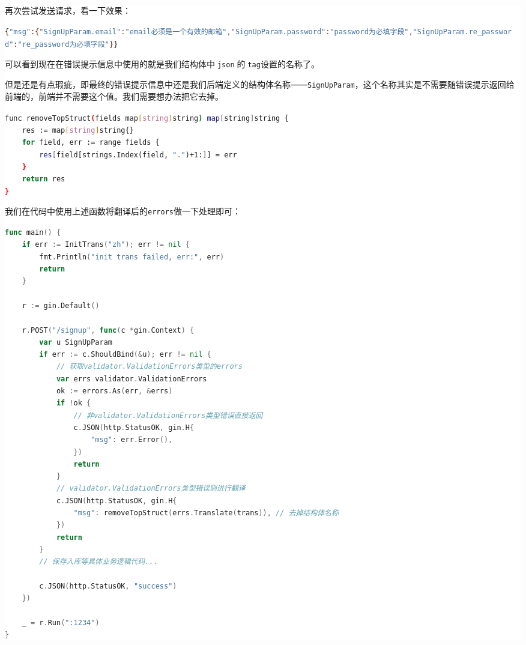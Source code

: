 ```go
```

再次尝试发送请求，看一下效果：

```bash
{"msg":{"SignUpParam.email":"email必须是一个有效的邮箱","SignUpParam.password":"password为必填字段","SignUpParam.re_password":"re_password为必填字段"}}
```

可以看到现在在错误提示信息中使用的就是我们结构体中 `json` 的 `tag`设置的名称了。

但是还是有点瑕疵，即最终的错误提示信息中还是我们后端定义的结构体名称——`SignUpParam`，这个名称其实是不需要随错误提示返回给前端的，前端并不需要这个值。我们需要想办法把它去掉。

```bash
func removeTopStruct(fields map[string]string) map[string]string {
	res := map[string]string{}
	for field, err := range fields {
		res[field[strings.Index(field, ".")+1:]] = err
	}
	return res
}
```

我们在代码中使用上述函数将翻译后的`errors`做一下处理即可：

```go
func main() {
	if err := InitTrans("zh"); err != nil {
		fmt.Println("init trans failed, err:", err)
		return
	}

	r := gin.Default()

	r.POST("/signup", func(c *gin.Context) {
		var u SignUpParam
		if err := c.ShouldBind(&u); err != nil {
			// 获取validator.ValidationErrors类型的errors
			var errs validator.ValidationErrors
			ok := errors.As(err, &errs)
			if !ok {
				// 非validator.ValidationErrors类型错误直接返回
				c.JSON(http.StatusOK, gin.H{
					"msg": err.Error(),
				})
				return
			}
			// validator.ValidationErrors类型错误则进行翻译
			c.JSON(http.StatusOK, gin.H{
				"msg": removeTopStruct(errs.Translate(trans)), // 去掉结构体名称
			})
			return
		}
		// 保存入库等具体业务逻辑代码...

		c.JSON(http.StatusOK, "success")
	})

	_ = r.Run(":1234")
}
```
